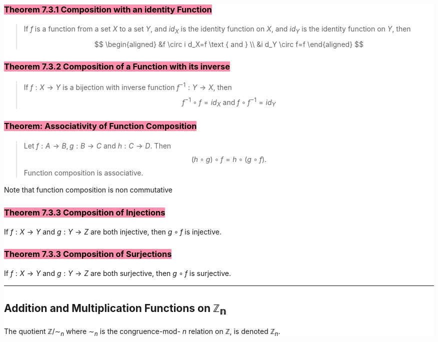 ### <mark style="background: #FF5582A6;">Theorem 7.3.1 Composition with an identity Function</mark>
>If $f$ is a function from a set $X$ to a set $Y$, and $i d_X$ is the identity function on $X$, and $i d_Y$ is the identity function on $Y$, then
>$$
\begin{aligned}
&f \circ i d_X=f \text { and } \\
&i d_Y \circ f=f
\end{aligned}
>$$

### <mark style="background: #FF5582A6;">Theorem 7.3.2 Composition of a Function with its inverse</mark>

>If $f: X \rightarrow Y$ is a bijection with inverse function $f^{-1}: Y \rightarrow X$, then
$$f^{-1} \circ f=i d_X \text{ and } f \circ f^{-1}=i d_Y$$

### <mark style="background: #FF5582A6;">Theorem: Associativity of Function Composition</mark>
>Let $f: A \rightarrow B, g: B \rightarrow C$ and $h: C \rightarrow D$. Then
>$$
(h \circ g) \circ f=h \circ(g \circ f) \text {. }
>$$
Function composition is associative.
[](Proofs.md#Theorem:%20Associativity%20of%20Function%20Composition%7CProof)

Note that function composition is non commutative

### <mark style="background: #FF5582A6;">Theorem 7.3.3 Composition of Injections</mark>
If $f: X \rightarrow Y$ and $g: Y \rightarrow Z$ are both injective, then $g \circ f$ is injective.
[](Proofs.md#Theorem%207.3.3%20Composition%20of%20Injections%7CProof)

### <mark style="background: #FF5582A6;">Theorem 7.3.3 Composition of Surjections</mark>
If $f: X \rightarrow Y$ and $g: Y \rightarrow Z$ are both surjective, then $g \circ f$ is surjective.
[](Proofs.md#Theorem%207.3.3%20Composition%20of%20Surjections%7CProof)

---
## Addition and Multiplication Functions on $\mathbb{Z_n}$

The quotient $\mathbb{Z} / \sim_n$ where $\sim_n$ is the congruence-mod- $n$ relation on $\mathbb{Z}$, is denoted $\mathbb{Z}_n$.